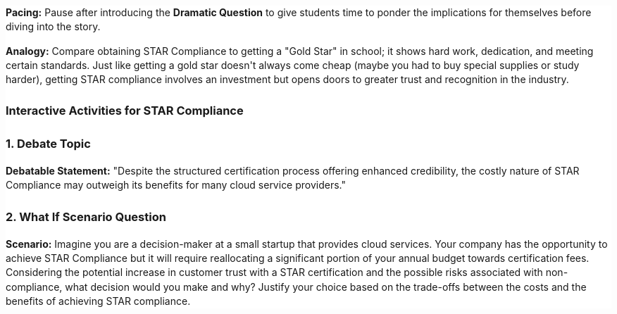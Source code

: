 **Pacing:** Pause after introducing the **Dramatic Question** to give students time to ponder the implications for themselves before diving into the story.

**Analogy:** Compare obtaining STAR Compliance to getting a "Gold Star" in school; it shows hard work, dedication, and meeting certain standards. Just like getting a gold star doesn't always come cheap (maybe you had to buy special supplies or study harder), getting STAR compliance involves an investment but opens doors to greater trust and recognition in the industry.

### Interactive Activities for STAR Compliance
### 1. Debate Topic

**Debatable Statement:** "Despite the structured certification process offering enhanced credibility, the costly nature of STAR Compliance may outweigh its benefits for many cloud service providers."

### 2. What If Scenario Question

**Scenario:** Imagine you are a decision-maker at a small startup that provides cloud services. Your company has the opportunity to achieve STAR Compliance but it will require reallocating a significant portion of your annual budget towards certification fees. Considering the potential increase in customer trust with a STAR certification and the possible risks associated with non-compliance, what decision would you make and why? Justify your choice based on the trade-offs between the costs and the benefits of achieving STAR compliance.